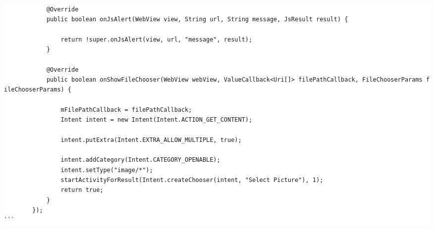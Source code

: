                 @Override
                public boolean onJsAlert(WebView view, String url, String message, JsResult result) {
    
                    return !super.onJsAlert(view, url, "message", result);
                }
    
                @Override
                public boolean onShowFileChooser(WebView webView, ValueCallback<Uri[]> filePathCallback, FileChooserParams fileChooserParams) {
    
                    mFilePathCallback = filePathCallback;
                    Intent intent = new Intent(Intent.ACTION_GET_CONTENT);
    
                    intent.putExtra(Intent.EXTRA_ALLOW_MULTIPLE, true);
    
                    intent.addCategory(Intent.CATEGORY_OPENABLE);
                    intent.setType("image/*");
                    startActivityForResult(Intent.createChooser(intent, "Select Picture"), 1);
                    return true;
                }
            });
    ```